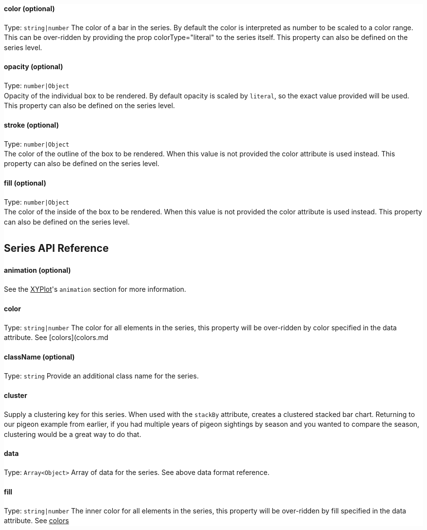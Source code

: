 #### color (optional)
Type: `string|number`
The color of a bar in the series. By default the color is interpreted as number to be scaled to a color range. This can be over-ridden by providing the prop colorType="literal" to the series itself. This property can also be defined on the series level.

#### opacity (optional)
Type: `number|Object`  
Opacity of the individual box to be rendered. By default opacity is scaled by `literal`, so the exact value provided will be used. This property can also be defined on the series level.

#### stroke (optional)
Type: `number|Object`  
The color of the outline of the box to be rendered. When this value is not provided the color attribute is used instead. This property can also be defined on the series level.

#### fill (optional)
Type: `number|Object`  
The color of the inside of the box to be rendered. When this value is not provided the color attribute is used instead. This property can also be defined on the series level.

## Series API Reference

#### animation (optional)  
See the [XYPlot](xy-plot.md)'s `animation` section for more information.

#### color
Type: `string|number`
The color for all elements in the series, this property will be over-ridden by color specified in the data attribute. See [colors](colors.md

#### className (optional)
Type: `string`
Provide an additional class name for the series.

#### cluster
Supply a clustering key for this series.
When used with the `stackBy` attribute, creates a clustered stacked bar chart. Returning to our pigeon example from earlier, if you had multiple years of pigeon sightings by season and you wanted to compare the season, clustering would be a great way to do that.



#### data
Type: `Array<Object>`
Array of data for the series. See above data format reference.

#### fill
Type: `string|number`
The inner color for all elements in the series, this property will be over-ridden by fill specified in the data attribute. See [colors](colors.md)
